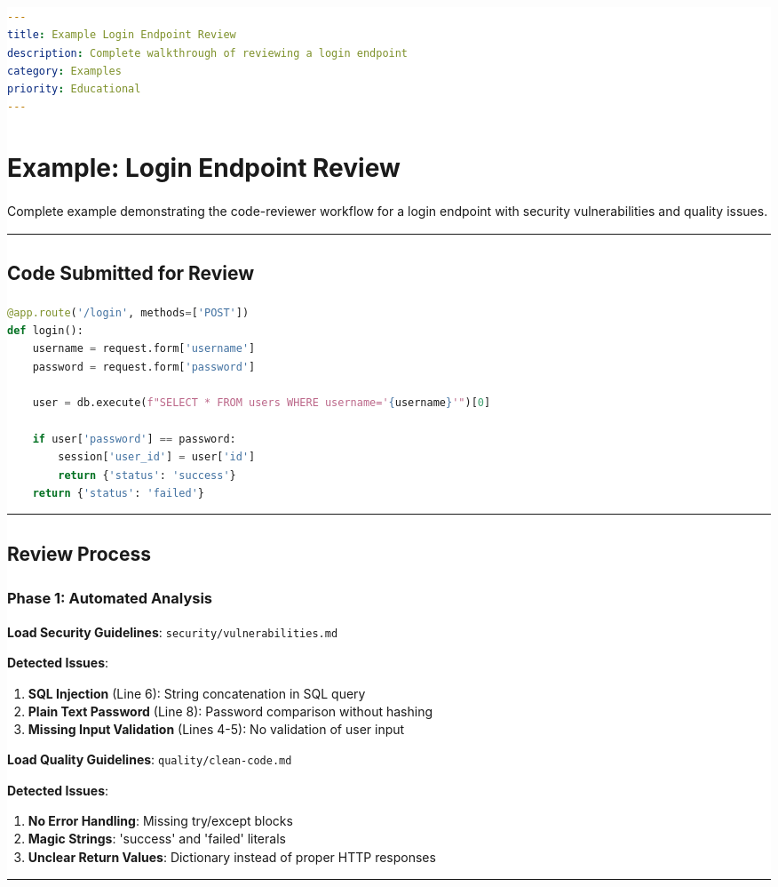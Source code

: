 ```yaml
---
title: Example Login Endpoint Review
description: Complete walkthrough of reviewing a login endpoint
category: Examples
priority: Educational
---
```


# Example: Login Endpoint Review

Complete example demonstrating the code-reviewer workflow for a login endpoint with security vulnerabilities and quality issues.

---

## Code Submitted for Review

```python
@app.route('/login', methods=['POST'])
def login():
    username = request.form['username']
    password = request.form['password']

    user = db.execute(f"SELECT * FROM users WHERE username='{username}'")[0]

    if user['password'] == password:
        session['user_id'] = user['id']
        return {'status': 'success'}
    return {'status': 'failed'}
```

---

## Review Process

### Phase 1: Automated Analysis

**Load Security Guidelines**: `security/vulnerabilities.md`

**Detected Issues**:
1. **SQL Injection** (Line 6): String concatenation in SQL query
2. **Plain Text Password** (Line 8): Password comparison without hashing
3. **Missing Input Validation** (Lines 4-5): No validation of user input

**Load Quality Guidelines**: `quality/clean-code.md`

**Detected Issues**:
1. **No Error Handling**: Missing try/except blocks
2. **Magic Strings**: 'success' and 'failed' literals
3. **Unclear Return Values**: Dictionary instead of proper HTTP responses

---